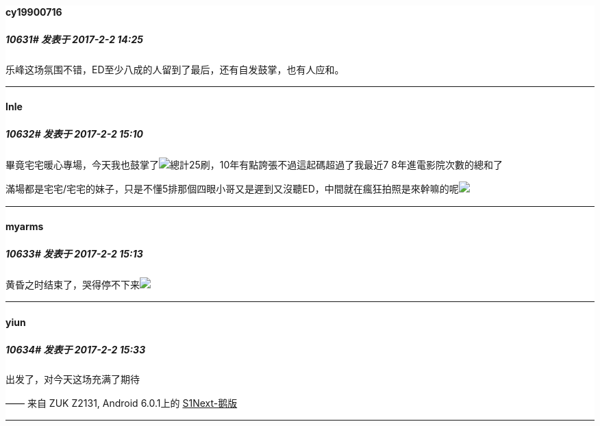 ####  cy19900716  
##### 10631#       发表于 2017-2-2 14:25




乐峰这场氛围不错，ED至少八成的人留到了最后，还有自发鼓掌，也有人应和。







-----

####  Inle  
##### 10632#       发表于 2017-2-2 15:10




畢竟宅宅暖心專場，今天我也鼓掌了<img src="https://static.saraba1st.com/image/smiley/normal/048.jpg" referrerpolicy="no-referrer">總計25刷，10年有點誇張不過這起碼超過了我最近7 8年進電影院次數的總和了


滿場都是宅宅/宅宅的妹子，只是不懂5排那個四眼小哥又是遲到又沒聽ED，中間就在瘋狂拍照是來幹嘛的呢<img src="https://static.saraba1st.com/image/smiley/normal/055.gif" referrerpolicy="no-referrer">







-----

####  myarms  
##### 10633#       发表于 2017-2-2 15:13




黄昏之时结束了，哭得停不下来<img src="https://static.saraba1st.com/image/smiley/flash/136.gif" referrerpolicy="no-referrer">







-----

####  yiun  
##### 10634#       发表于 2017-2-2 15:33




出发了，对今天这场充满了期待

—— 来自 ZUK Z2131, Android 6.0.1上的 [S1Next-鹅版](http://www.coolapk.com/apk/me.ykrank.s1next)







-----
